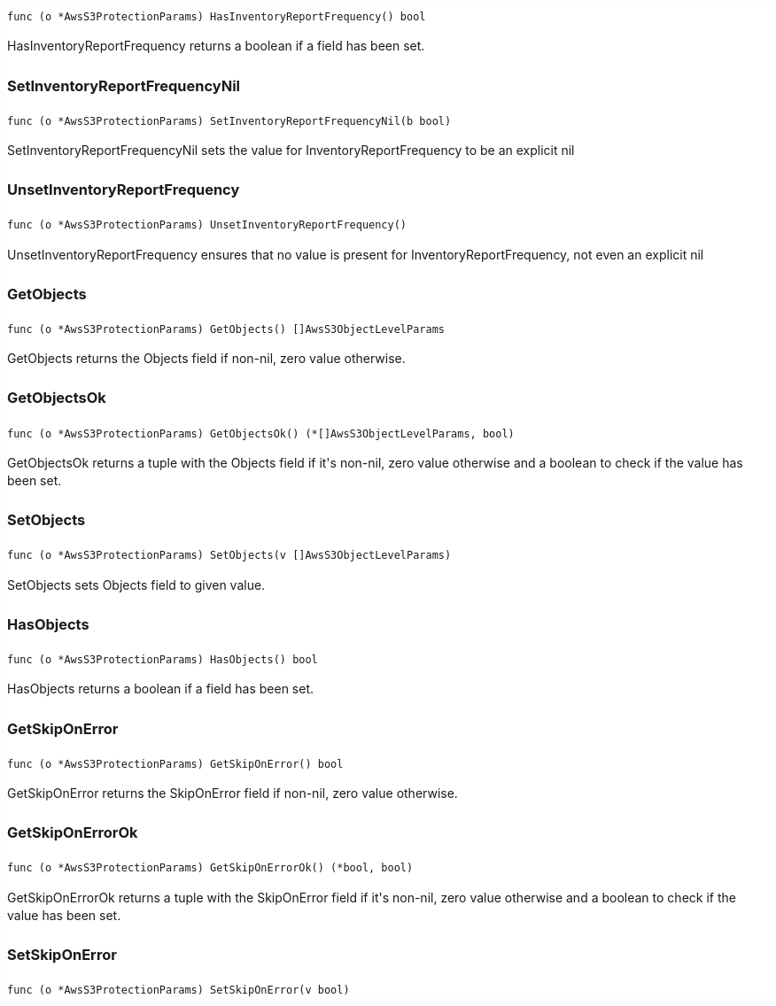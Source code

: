 `func (o *AwsS3ProtectionParams) HasInventoryReportFrequency() bool`

HasInventoryReportFrequency returns a boolean if a field has been set.

### SetInventoryReportFrequencyNil

`func (o *AwsS3ProtectionParams) SetInventoryReportFrequencyNil(b bool)`

 SetInventoryReportFrequencyNil sets the value for InventoryReportFrequency to be an explicit nil

### UnsetInventoryReportFrequency
`func (o *AwsS3ProtectionParams) UnsetInventoryReportFrequency()`

UnsetInventoryReportFrequency ensures that no value is present for InventoryReportFrequency, not even an explicit nil
### GetObjects

`func (o *AwsS3ProtectionParams) GetObjects() []AwsS3ObjectLevelParams`

GetObjects returns the Objects field if non-nil, zero value otherwise.

### GetObjectsOk

`func (o *AwsS3ProtectionParams) GetObjectsOk() (*[]AwsS3ObjectLevelParams, bool)`

GetObjectsOk returns a tuple with the Objects field if it's non-nil, zero value otherwise
and a boolean to check if the value has been set.

### SetObjects

`func (o *AwsS3ProtectionParams) SetObjects(v []AwsS3ObjectLevelParams)`

SetObjects sets Objects field to given value.

### HasObjects

`func (o *AwsS3ProtectionParams) HasObjects() bool`

HasObjects returns a boolean if a field has been set.

### GetSkipOnError

`func (o *AwsS3ProtectionParams) GetSkipOnError() bool`

GetSkipOnError returns the SkipOnError field if non-nil, zero value otherwise.

### GetSkipOnErrorOk

`func (o *AwsS3ProtectionParams) GetSkipOnErrorOk() (*bool, bool)`

GetSkipOnErrorOk returns a tuple with the SkipOnError field if it's non-nil, zero value otherwise
and a boolean to check if the value has been set.

### SetSkipOnError

`func (o *AwsS3ProtectionParams) SetSkipOnError(v bool)`

